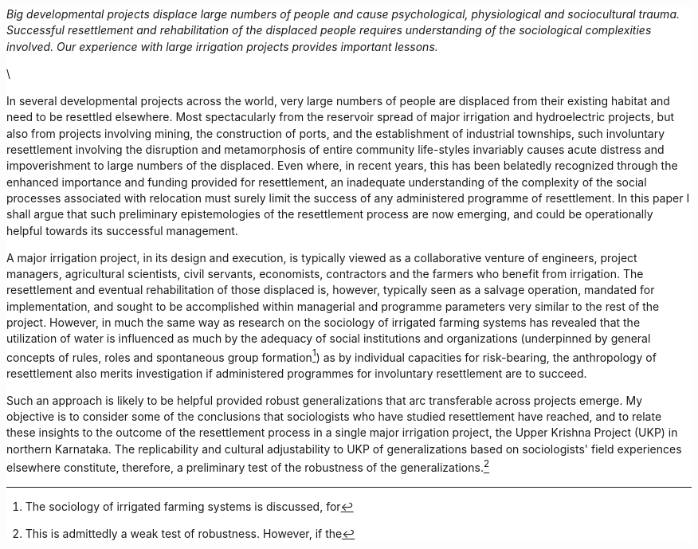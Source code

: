 _Big developmental projects displace large numbers of people and cause psychological, physiological
and sociocultural trauma. Successful resettlement and rehabilitation of the displaced people requires
understanding of the sociological complexities involved. Our experience with large irrigation
projects provides important lessons._

\ 

In several developmental projects across the world, very
large numbers of people are displaced from their
existing habitat and need to be resettled elsewhere.
Most spectacularly from the reservoir spread of major
irrigation and hydroelectric projects, but also from
projects involving mining, the construction of ports,
and the establishment of industrial townships, such
involuntary resettlement involving the disruption and
metamorphosis of entire community life-styles invariably
causes acute distress and impoverishment to large
numbers of the displaced. Even where, in recent years,
this has been belatedly recognized through the
enhanced importance and funding provided for resettlement,
an inadequate understanding of the complexity of
the social processes associated with relocation must
surely limit the success of any administered programme
of resettlement. In this paper I shall argue that such
preliminary epistemologies of the resettlement process
are now emerging, and could be operationally helpful
towards its successful management.

A major irrigation project, in its design and
execution, is typically viewed as a collaborative venture
of engineers, project managers, agricultural scientists,
civil servants, economists, contractors and the farmers
who benefit from irrigation. The resettlement and
eventual rehabilitation of those displaced is, however,
typically seen as a salvage operation, mandated for
implementation, and sought to be accomplished within
managerial and programme parameters very similar to
the rest of the project. However, in much the same way
as research on the sociology of irrigated farming
systems has revealed that the utilization of water is
influenced as much by the adequacy of social
institutions and organizations (underpinned by general
concepts of rules, roles and spontaneous group
formation[^/1]) as by individual capacities for risk-bearing,
the anthropology of resettlement also merits investigation
if administered programmes for involuntary
resettlement are to succeed.

Such an approach is likely to be helpful provided
robust generalizations that arc transferable across
projects emerge. My objective is to consider some of the
conclusions that sociologists who have studied resettlement
have reached, and to relate these insights to the
outcome of the resettlement process in a single major
irrigation project, the Upper Krishna Project (UKP) in
northern Karnataka. The replicability and cultural
adjustability to UKP of generalizations based on
sociologists' field experiences elsewhere constitute,
therefore, a preliminary test of the robustness of the
generalizations.[^/2]


[^/1]: The sociology of irrigated farming systems is discussed, for
[^/2]: This is admittedly a weak test of robustness. However, if the
[^/3]: Cernea, M. M., 'Entrance points for sociological knowledge in
[^/4]: Romer, A. S., _Man and the Vertebrates_, Yol. 1, 3rd edn. Penguin
[^/5]: Kottak, C. P. 'When people don't come first Some sociological
[^/6]: Through the Karnataka Irrigation Project. See World Bank,
[^/7]: See World Bank, _Staff Appraisal Report India --- Upper Krishna
[^/8]: Maradi, C. M., Nayak, P. J. and Patil, R. S., _Reservoir
[^/9]: The policy for Phase II is contained in a Karnataka Government
[^/10]: 'If used only as evaluators, sociological knowledge and
[^/11]: Scudder, T. and Colson, E. "From welfare to development: A
[^/12]: These reasons are discussed in Nayak, P. J., _Rehabilitating the
[^/13]: Scudder, T., 'A sociological framework for the analysis of new
[^/14]: Cernea, M.M. "Involuntary resettlement and development".
[^/15]: The conceptual problems that arise are discussed in greater detail
[^/16]: See Nayak, 1989.
[^/17]: See Cerea, 1988.